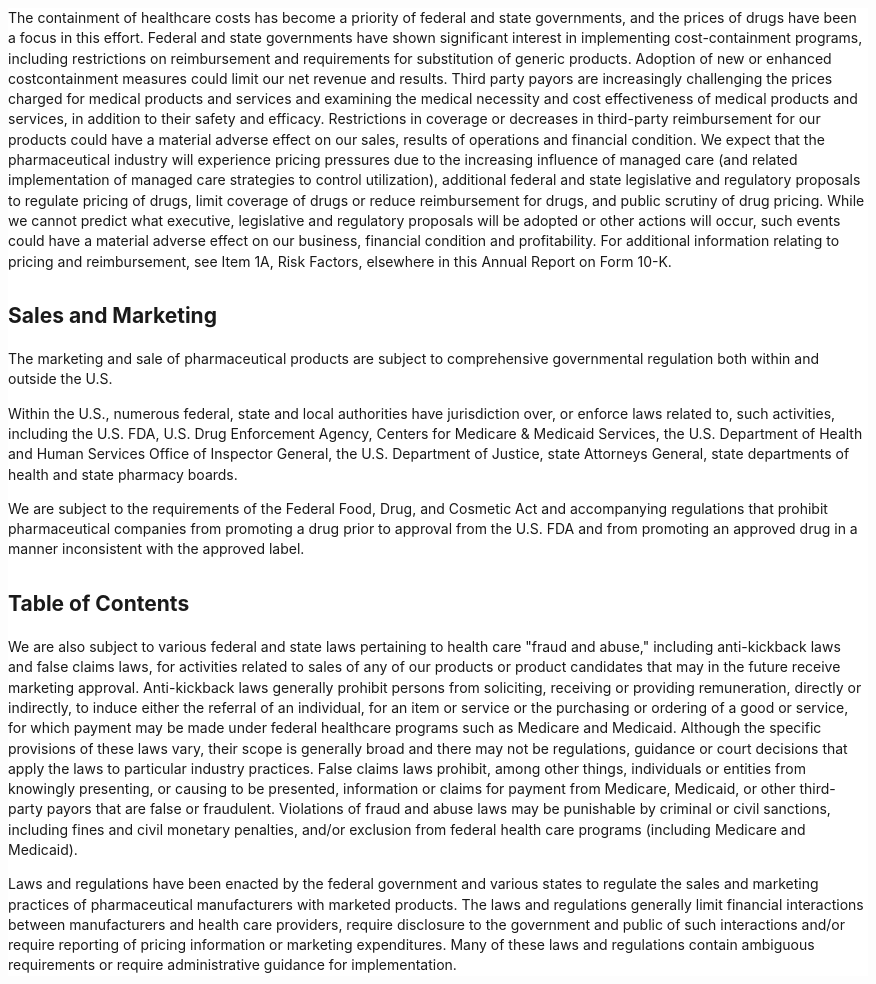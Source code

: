 The containment of healthcare costs has become a priority of federal and state governments, and the prices of drugs have been a focus in this effort. Federal and state governments have shown significant interest in implementing cost-containment programs, including restrictions on reimbursement and requirements for substitution of generic products. Adoption of new or enhanced costcontainment measures could limit our net revenue and results. Third party payors are increasingly challenging the prices charged for medical products and services and examining the medical necessity and cost effectiveness of medical products and services, in addition to their safety and efficacy. Restrictions in coverage or decreases in third-party reimbursement for our products could have a material adverse effect on our sales, results of operations and financial condition. We expect that the pharmaceutical industry will experience pricing pressures due to the increasing influence of managed care (and related implementation of managed care strategies to control utilization), additional federal and state legislative and regulatory proposals to regulate pricing of drugs, limit coverage of drugs or reduce reimbursement for drugs, and public scrutiny of drug pricing. While we cannot predict what executive, legislative and regulatory proposals will be adopted or other actions will occur, such events could have a material adverse effect on our business, financial condition and profitability. For additional information relating to pricing and reimbursement, see Item 1A, Risk Factors, elsewhere in this Annual Report on Form 10-K.

## Sales and Marketing

The marketing and sale of pharmaceutical products are subject to comprehensive governmental regulation both within and outside the U.S.

Within the U.S., numerous federal, state and local authorities have jurisdiction over, or enforce laws related to, such activities, including the U.S. FDA, U.S. Drug Enforcement Agency, Centers for Medicare & Medicaid Services, the U.S. Department of Health and Human Services Office of Inspector General, the U.S. Department of Justice, state Attorneys General, state departments of health and state pharmacy boards.

We are subject to the requirements of the Federal Food, Drug, and Cosmetic Act and accompanying regulations that prohibit pharmaceutical companies from promoting a drug prior to approval from the U.S. FDA and from promoting an approved drug in a manner inconsistent with the approved label.

## Table of Contents

We are also subject to various federal and state laws pertaining to health care "fraud and abuse," including anti-kickback laws and false claims laws, for activities related to sales of any of our products or product candidates that may in the future receive marketing approval. Anti-kickback laws generally prohibit persons from soliciting, receiving or providing remuneration, directly or indirectly, to induce either the referral of an individual, for an item or service or the purchasing or ordering of a good or service, for which payment may be made under federal healthcare programs such as Medicare and Medicaid. Although the specific provisions of these laws vary, their scope is generally broad and there may not be regulations, guidance or court decisions that apply the laws to particular industry practices. False claims laws prohibit, among other things, individuals or entities from knowingly presenting, or causing to be presented, information or claims for payment from Medicare, Medicaid, or other third-party payors that are false or fraudulent. Violations of fraud and abuse laws may be punishable by criminal or civil sanctions, including fines and civil monetary penalties, and/or exclusion from federal health care programs (including Medicare and Medicaid).

Laws and regulations have been enacted by the federal government and various states to regulate the sales and marketing practices of pharmaceutical manufacturers with marketed products. The laws and regulations generally limit financial interactions between manufacturers and health care providers, require disclosure to the government and public of such interactions and/or require reporting of pricing information or marketing expenditures. Many of these laws and regulations contain ambiguous requirements or require administrative guidance for implementation.
